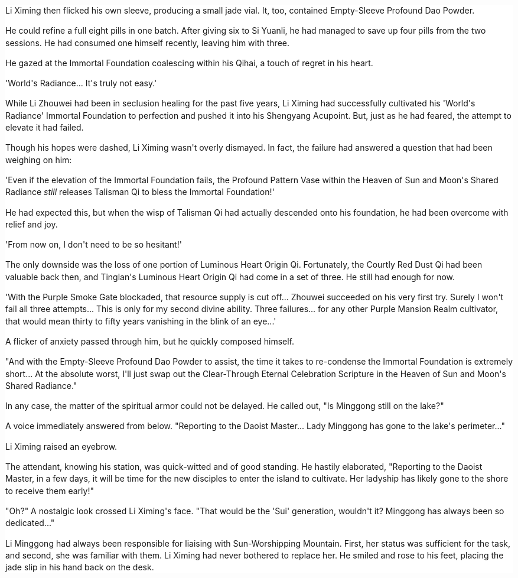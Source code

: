 Li Ximing then flicked his own sleeve, producing a small jade vial. It, too, contained Empty-Sleeve Profound Dao Powder.

He could refine a full eight pills in one batch. After giving six to Si Yuanli, he had managed to save up four pills from the two sessions. He had consumed one himself recently, leaving him with three.

He gazed at the Immortal Foundation coalescing within his Qihai, a touch of regret in his heart.

'World's Radiance... It's truly not easy.'

While Li Zhouwei had been in seclusion healing for the past five years, Li Ximing had successfully cultivated his 'World's Radiance' Immortal Foundation to perfection and pushed it into his Shengyang Acupoint. But, just as he had feared, the attempt to elevate it had failed.

Though his hopes were dashed, Li Ximing wasn't overly dismayed. In fact, the failure had answered a question that had been weighing on him:

'Even if the elevation of the Immortal Foundation fails, the Profound Pattern Vase within the Heaven of Sun and Moon's Shared Radiance _still_ releases Talisman Qi to bless the Immortal Foundation!'

He had expected this, but when the wisp of Talisman Qi had actually descended onto his foundation, he had been overcome with relief and joy.

'From now on, I don't need to be so hesitant!'

The only downside was the loss of one portion of Luminous Heart Origin Qi. Fortunately, the Courtly Red Dust Qi had been valuable back then, and Tinglan's Luminous Heart Origin Qi had come in a set of three. He still had enough for now.

'With the Purple Smoke Gate blockaded, that resource supply is cut off... Zhouwei succeeded on his very first try. Surely I won't fail all three attempts... This is only for my second divine ability. Three failures... for any other Purple Mansion Realm cultivator, that would mean thirty to fifty years vanishing in the blink of an eye...'

A flicker of anxiety passed through him, but he quickly composed himself.

"And with the Empty-Sleeve Profound Dao Powder to assist, the time it takes to re-condense the Immortal Foundation is extremely short... At the absolute worst, I'll just swap out the Clear-Through Eternal Celebration Scripture in the Heaven of Sun and Moon's Shared Radiance."

In any case, the matter of the spiritual armor could not be delayed. He called out, "Is Minggong still on the lake?"

A voice immediately answered from below. "Reporting to the Daoist Master... Lady Minggong has gone to the lake's perimeter..."

Li Ximing raised an eyebrow.

The attendant, knowing his station, was quick-witted and of good standing. He hastily elaborated, "Reporting to the Daoist Master, in a few days, it will be time for the new disciples to enter the island to cultivate. Her ladyship has likely gone to the shore to receive them early!"

"Oh?" A nostalgic look crossed Li Ximing's face. "That would be the 'Sui' generation, wouldn't it? Minggong has always been so dedicated..."

Li Minggong had always been responsible for liaising with Sun-Worshipping Mountain. First, her status was sufficient for the task, and second, she was familiar with them. Li Ximing had never bothered to replace her. He smiled and rose to his feet, placing the jade slip in his hand back on the desk.

